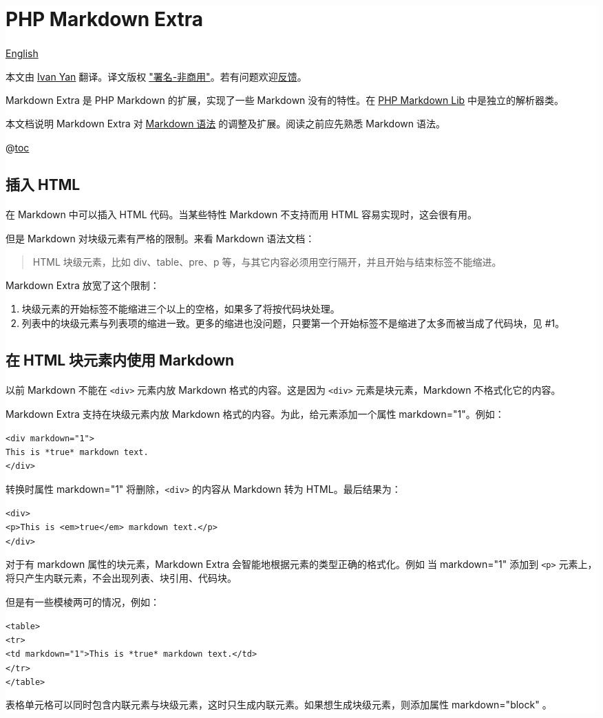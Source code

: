 # PHP Markdown Extra

[English](https://michelf.ca/projects/php-markdown/extra/)

本文由 [Ivan Yan](http://yanxyz.net) 翻译。译文版权 ["署名-非商用"](http://creativecommons.org/licenses/by-nc/4.0/)。若有问题欢迎[反馈](https://github.com/yanxyz/php-markdown-extra-doc/issues)。

Markdown Extra 是 PHP Markdown 的扩展，实现了一些 Markdown 没有的特性。在 [PHP Markdown Lib](http://michelf.ca/projects/php-markdown/) 中是独立的解析器类。

本文档说明 Markdown Extra 对 [Markdown 语法](https://daringfireball.net/projects/markdown/syntax) 的调整及扩展。阅读之前应先熟悉 Markdown 语法。

@[toc](目录)

## 插入 HTML

在 Markdown 中可以插入 HTML 代码。当某些特性 Markdown 不支持而用 HTML 容易实现时，这会很有用。

但是 Markdown 对块级元素有严格的限制。来看 Markdown 语法文档：

> HTML 块级元素，比如 div、table、pre、p 等，与其它内容必须用空行隔开，并且开始与结束标签不能缩进。

Markdown Extra 放宽了这个限制：

1. 块级元素的开始标签不能缩进三个以上的空格，如果多了将按代码块处理。
2. 列表中的块级元素与列表项的缩进一致。更多的缩进也没问题，只要第一个开始标签不是缩进了太多而被当成了代码块，见 #1。

## 在 HTML 块元素内使用 Markdown

以前 Markdown 不能在 `<div>` 元素内放 Markdown 格式的内容。这是因为 `<div>` 元素是块元素，Markdown 不格式化它的内容。

Markdown Extra 支持在块级元素内放 Markdown 格式的内容。为此，给元素添加一个属性 markdown="1"。例如：

    <div markdown="1">
    This is *true* markdown text.
    </div>

转换时属性 markdown="1" 将删除，`<div>` 的内容从 Markdown 转为 HTML。最后结果为：

    <div>
    <p>This is <em>true</em> markdown text.</p>
    </div>

对于有 markdown 属性的块元素，Markdown Extra 会智能地根据元素的类型正确的格式化。例如 当 markdown="1" 添加到 `<p>` 元素上，将只产生内联元素，不会出现列表、块引用、代码块。

但是有一些模棱两可的情况，例如：

    <table>
    <tr>
    <td markdown="1">This is *true* markdown text.</td>
    </tr>
    </table>

表格单元格可以同时包含内联元素与块级元素，这时只生成内联元素。如果想生成块级元素，则添加属性 markdown="block" 。
